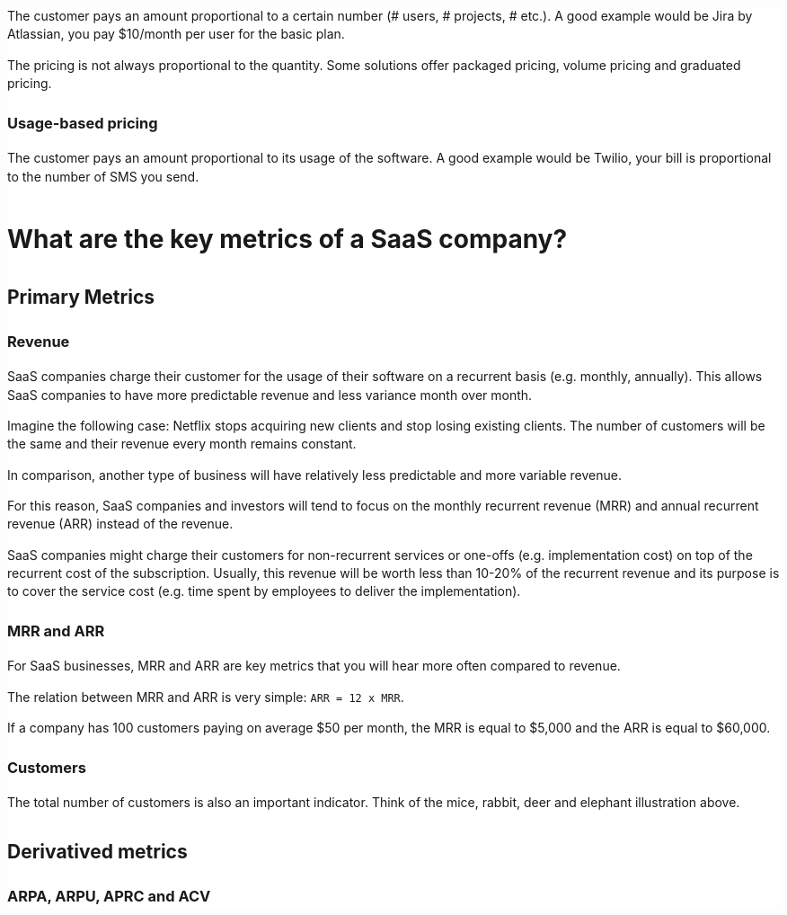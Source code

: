 The customer pays an amount proportional to a certain number (# users, # projects, # etc.). A good example would be Jira by Atlassian, you pay $10/month per user for the basic plan.

The pricing is not always proportional to the quantity. Some solutions offer packaged pricing, volume pricing and graduated pricing.

### Usage-based pricing

The customer pays an amount proportional to its usage of the software. A good example would be Twilio, your bill is proportional to the number of SMS you send.

# What are the key metrics of a SaaS company?

## Primary Metrics

### Revenue

SaaS companies charge their customer for the usage of their software on a recurrent basis (e.g. monthly, annually). This allows SaaS companies to have more predictable revenue and less variance month over month.

Imagine the following case: Netflix stops acquiring new clients and stop losing existing clients. The number of customers will be the same and their revenue every month remains constant.

In comparison, another type of business will have relatively less predictable and more variable revenue.

For this reason, SaaS companies and investors will tend to focus on the monthly recurrent revenue (MRR) and annual recurrent revenue (ARR) instead of the revenue.

SaaS companies might charge their customers for non-recurrent services or one-offs (e.g. implementation cost) on top of the recurrent cost of the subscription. Usually, this revenue will be worth less than 10-20% of the recurrent revenue and its purpose is to cover the service cost (e.g. time spent by employees to deliver the implementation).

### MRR and ARR

For SaaS businesses, MRR and ARR are key metrics that you will hear more often compared to revenue.

The relation between MRR and ARR is very simple: `ARR = 12 x MRR`.

If a company has 100 customers paying on average $50 per month, the MRR is equal to $5,000 and the ARR is equal to $60,000.

### Customers

The total number of customers is also an important indicator. Think of the mice, rabbit, deer and elephant illustration above.

## Derivatived metrics

### ARPA, ARPU, APRC and ACV
